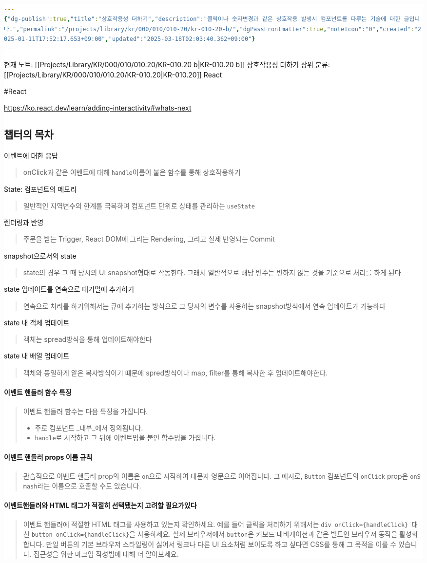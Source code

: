 ```yaml
---
{"dg-publish":true,"title":"상호작용성 더하기","description":"클릭이나 숫자변경과 같은 상호작용 발생시 컴포넌트를 다루는 기술에 대한 글입니다.","permalink":"/projects/library/kr/000/010/010-20/kr-010-20-b/","dgPassFrontmatter":true,"noteIcon":"0","created":"2025-01-11T17:52:17.653+09:00","updated":"2025-03-18T02:03:40.362+09:00"}
---
```


현재 노트: [[Projects/Library/KR/000/010/010.20/KR-010.20 b\|KR-010.20 b]] 상호작용성 더하기
상위 분류: [[Projects/Library/KR/000/010/010.20/KR-010.20\|KR-010.20]] React

#React




https://ko.react.dev/learn/adding-interactivity#whats-next

## 챕터의 목차
이벤트에 대한 응답
>onClick과 같은 이벤트에 대해 `handle`이름이 붙은 함수를 통해 상호작용하기

State: 컴포넌트의 메모리
> 일반적인 지역변수의 한계를 극복하며 컴포넌트 단위로 상태를 관리하는 `useState`


렌더링과 반영
> 주문을 받는 Trigger, React DOM에 그리는 Rendering, 그리고 실제 반영되는 Commit

snapshot으로서의 state
> state의 경우 그 때 당시의 UI snapshot형태로 작동한다. 그래서 일반적으로 해당 변수는 변하지 않는 것을 기준으로 처리를 하게 된다


state 업데이트를 연속으로 대기열에 추가하기
> 연속으로 처리를 하기위해서는 큐에 추가하는 방식으로 그 당시의 변수를 사용하는 snapshot방식에서 연속 업데이트가 가능하다

state 내 객체 업데이트
> 객체는 spread방식을 통해 업데이트해야한다

state 내 배열 업데이트
> 객체와 동일하게 얕은 복사방식이기 떄문에 spred방식이나 map, filter를 통해 복사한 후 업데이트해야한다. 


#### 이벤트 핸들러 함수 특징
> 이벤트 핸들러 함수는 다음 특징을 가집니다.
> - 주로 컴포넌트 _내부_에서 정의됩니다.
> - `handle`로 시작하고 그 뒤에 이벤트명을 붙인 함수명을 가집니다.


#### 이벤트 핸들러 props 이름 규칙
> 관습적으로 이벤트 핸들러 prop의 이름은 `on`으로 시작하여 대문자 영문으로 이어집니다.
그 예시로, `Button` 컴포넌트의 `onClick` prop은 `onSmash`라는 이름으로 호출할 수도 있습니다.

#### 이벤트핸들러와 HTML 태그가 적절히 선택됐는지 고려할 필요가있다
>이벤트 핸들러에 적절한 HTML 태그를 사용하고 있는지 확인하세요. 예를 들어 클릭을 처리하기 위해서는 `div onClick={handleClick} `대신 `button onClick={handleClick}`을 사용하세요. 실제 브라우저에서 `button`은 키보드 내비게이션과 같은 빌트인 브라우저 동작을 활성화 합니다. 만일 버튼의 기본 브라우저 스타일링이 싫어서 링크나 다른 UI 요소처럼 보이도록 하고 싶다면 CSS를 통해 그 목적을 이룰 수 있습니다. 접근성을 위한 마크업 작성법에 대해 더 알아보세요.
